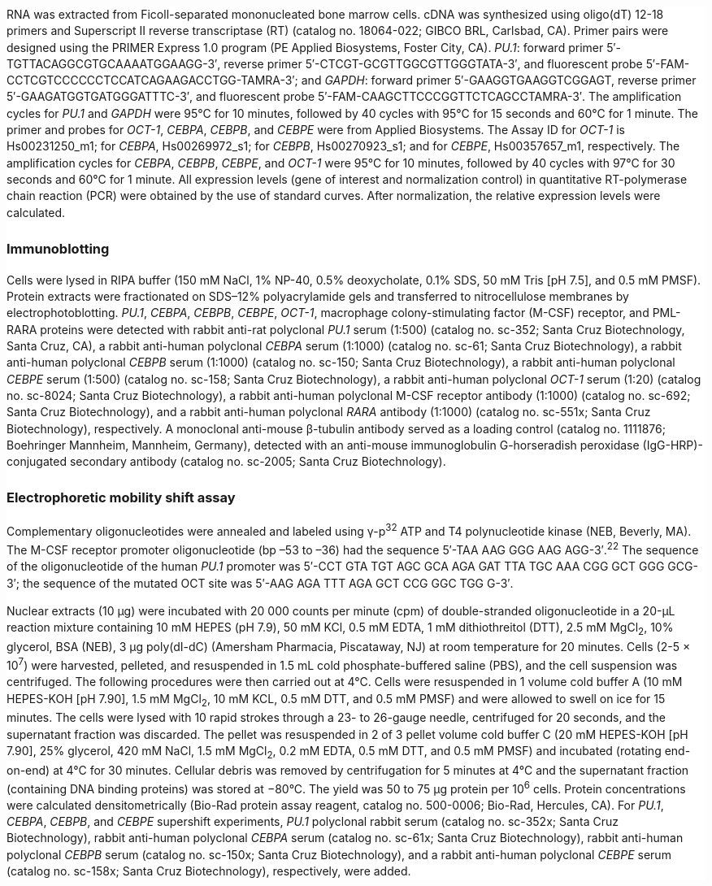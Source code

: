 RNA was extracted from Ficoll-separated mononucleated bone marrow cells. cDNA was synthesized using oligo(dT) 12-18 primers and Superscript II reverse transcriptase (RT) (catalog no. 18064-022; GIBCO BRL, Carlsbad, CA). Primer pairs were designed using the PRIMER Express 1.0 program (PE Applied Biosystems, Foster City, CA). *PU.1*: forward primer 5′-TGTTACAGGCGTGCAAAATGGAAGG-3′, reverse primer 5′-CTCGT-GCGTTGGCGTTGGGTATA-3′, and fluorescent probe 5′-FAM-CCTCGTCCCCCCTCCATCAGAAGACCTGG-TAMRA-3′; and *GAPDH*: forward primer 5′-GAAGGTGAAGGTCGGAGT, reverse primer 5′-GAAGATGGTGATGGGATTTC-3′, and fluorescent probe 5′-FAM-CAAGCTTCCCGGTTCTCAGCCTAMRA-3′. The amplification cycles for *PU.1* and *GAPDH* were 95°C for 10 minutes, followed by 40 cycles with 95°C for 15 seconds and 60°C for 1 minute. The primer and probes for *OCT-1*, *CEBPA*, *CEBPB*, and *CEBPE* were from Applied Biosystems. The Assay ID for *OCT-1* is Hs00231250_m1; for *CEBPA*, Hs00269972_s1; for *CEBPB*, Hs00270923_s1; and for *CEBPE*, Hs00357657_m1, respectively. The amplification cycles for *CEBPA*, *CEBPB*, *CEBPE*, and *OCT-1* were 95°C for 10 minutes, followed by 40 cycles with 97°C for 30 seconds and 60°C for 1 minute. All expression levels (gene of interest and normalization control) in quantitative RT-polymerase chain reaction (PCR) were obtained by the use of standard curves. After normalization, the relative expression levels were calculated.

### Immunoblotting

Cells were lysed in RIPA buffer (150 mM NaCl, 1% NP-40, 0.5% deoxycholate, 0.1% SDS, 50 mM Tris [pH 7.5], and 0.5 mM PMSF). Protein extracts were fractionated on SDS–12% polyacrylamide gels and transferred to nitrocellulose membranes by electrophotoblotting. *PU.1*, *CEBPA*, *CEBPB*, *CEBPE*, *OCT-1*, macrophage colony-stimulating factor (M-CSF) receptor, and PML-RARA proteins were detected with rabbit anti-rat polyclonal *PU.1* serum (1:500) (catalog no. sc-352; Santa Cruz Biotechnology, Santa Cruz, CA), a rabbit anti-human polyclonal *CEBPA* serum (1:1000) (catalog no. sc-61; Santa Cruz Biotechnology), a rabbit anti-human polyclonal *CEBPB* serum (1:1000) (catalog no. sc-150; Santa Cruz Biotechnology), a rabbit anti-human polyclonal *CEBPE* serum (1:500) (catalog no. sc-158; Santa Cruz Biotechnology), a rabbit anti-human polyclonal *OCT-1* serum (1:20) (catalog no. sc-8024; Santa Cruz Biotechnology), a rabbit anti-human polyclonal M-CSF receptor antibody (1:1000) (catalog no. sc-692; Santa Cruz Biotechnology), and a rabbit anti-human polyclonal *RARA* antibody (1:1000) (catalog no. sc-551x; Santa Cruz Biotechnology), respectively. A monoclonal anti-mouse β-tubulin antibody served as a loading control (catalog no. 1111876; Boehringer Mannheim, Mannheim, Germany), detected with an anti-mouse immunoglobulin G-horseradish peroxidase (IgG-HRP)-conjugated secondary antibody (catalog no. sc-2005; Santa Cruz Biotechnology).

### Electrophoretic mobility shift assay

Complementary oligonucleotides were annealed and labeled using γ-p<sup>32</sup> ATP and T4 polynucleotide kinase (NEB, Beverly, MA). The M-CSF receptor promoter oligonucleotide (bp –53 to –36) had the sequence 5′-TAA AAG GGG AAG AGG-3′.<sup>22</sup> The sequence of the oligonucleotide of the human *PU.1* promoter was 5′-CCT GTA TGT AGC GCA AGA GAT TTA TGC AAA CGG GCT GGG GCG-3′; the sequence of the mutated OCT site was 5′-AAG AGA TTT AGA GCT CCG GGC TGG G-3′.

Nuclear extracts (10 μg) were incubated with 20 000 counts per minute (cpm) of double-stranded oligonucleotide in a 20-μL reaction mixture containing 10 mM HEPES (pH 7.9), 50 mM KCl, 0.5 mM EDTA, 1 mM dithiothreitol (DTT), 2.5 mM MgCl<sub>2</sub>, 10% glycerol, BSA (NEB), 3 μg poly(dI-dC) (Amersham Pharmacia, Piscataway, NJ) at room temperature for 20 minutes. Cells (2-5 × 10<sup>7</sup>) were harvested, pelleted, and resuspended in 1.5 mL cold phosphate-buffered saline (PBS), and the cell suspension was centrifuged. The following procedures were then carried out at 4°C. Cells were resuspended in 1 volume cold buffer A (10 mM HEPES-KOH [pH 7.90], 1.5 mM MgCl<sub>2</sub>, 10 mM KCL, 0.5 mM DTT, and 0.5 mM PMSF) and were allowed to swell on ice for 15 minutes. The cells were lysed with 10 rapid strokes through a 23- to 26-gauge needle, centrifuged for 20 seconds, and the supernatant fraction was discarded. The pellet was resuspended in 2 of 3 pellet volume cold buffer C (20 mM HEPES-KOH [pH 7.90], 25% glycerol, 420 mM NaCl, 1.5 mM MgCl<sub>2</sub>, 0.2 mM EDTA, 0.5 mM DTT, and 0.5 mM PMSF) and incubated (rotating end-on-end) at 4°C for 30 minutes. Cellular debris was removed by centrifugation for 5 minutes at 4°C and the supernatant fraction (containing DNA binding proteins) was stored at −80°C. The yield was 50 to 75 μg protein per 10<sup>6</sup> cells. Protein concentrations were calculated densitometrically (Bio-Rad protein assay reagent, catalog no. 500-0006; Bio-Rad, Hercules, CA). For *PU.1*, *CEBPA*, *CEBPB*, and *CEBPE* supershift experiments, *PU.1* polyclonal rabbit serum (catalog no. sc-352x; Santa Cruz Biotechnology), rabbit anti-human polyclonal *CEBPA* serum (catalog no. sc-61x; Santa Cruz Biotechnology), rabbit anti-human polyclonal *CEBPB* serum (catalog no. sc-150x; Santa Cruz Biotechnology), and a rabbit anti-human polyclonal *CEBPE* serum (catalog no. sc-158x; Santa Cruz Biotechnology), respectively, were added.
